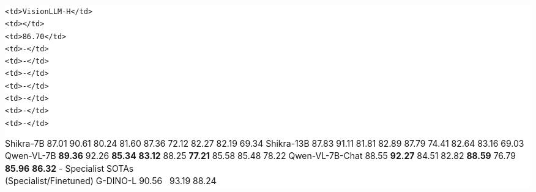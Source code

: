     <td>VisionLLM-H</td>
    <td></td>
    <td>86.70</td>
    <td>-</td>
    <td>-</td>
    <td>-</td>
    <td>-</td>
    <td>-</td>
    <td>-</td>
    <td>-</td>
  </tr>
  <tr>
    <td>Shikra-7B</td>
    <td>87.01</td>
    <td>90.61</td>
    <td>80.24 </td>
    <td>81.60</td>
    <td>87.36</td>
    <td>72.12</td>
    <td>82.27</td>
    <td>82.19</td>
    <td>69.34</td>
  </tr>
  <tr>
    <td>Shikra-13B</td>
    <td>87.83 </td>
    <td>91.11</td>
    <td>81.81</td>
    <td>82.89</td>
    <td>87.79</td>
    <td>74.41</td>
    <td>82.64</td>
    <td>83.16</td>
    <td>69.03</td>
  </tr>
  <tr>
    <td>Qwen-VL-7B</td>
    <td><b>89.36</b></td>
    <td>92.26</td>
    <td><b>85.34</b></td>
    <td><b>83.12</b></td>
    <td>88.25</td>
    <td><b>77.21</b></td>
    <td>85.58</td>
    <td>85.48</td>
    <td>78.22</td>
  </tr>
  <tr>
    <td>Qwen-VL-7B-Chat</td>
    <td>88.55</td>
    <td><b>92.27</b></td>
    <td>84.51</td>
    <td>82.82</td>
    <td><b>88.59</b></td>
    <td>76.79</td>
    <td><b>85.96</b></td>
    <td><b>86.32</b></td>
    <td>-</td>
  <tr>
    <td rowspan="3">Specialist SOTAs<br>(Specialist/Finetuned)</td>
    <td>G-DINO-L</td>
    <td>90.56&nbsp;&nbsp;</td>
    <td>93.19</td>
    <td>88.24</td>